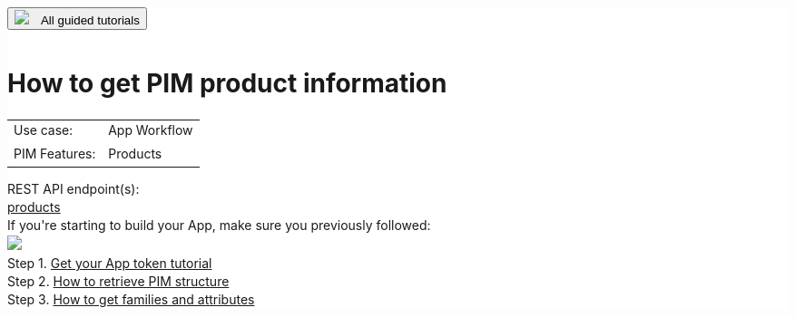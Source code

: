 <a href="/tutorials/homepage.html" class="back-button">
   <button>
      <img src="/img/icons/icon--arrow-back.svg" style="margin-right: 10px;">
      All guided tutorials
   </button>
</a>

# How to get PIM product information

<table class="tag-container">
    <tr>
        <td>Use case:</td>
        <td>
            <div class="tag-not-selectable">
                <div class="tag-color tag-color-light-blue"></div>
                <div class="tag-label">App Workflow</div>
            </div>
        </td>
    </tr>
    <tr>
        <td>PIM Features:</td>
        <td class="td-features">
            <div class="tag-not-selectable">
                <div class="tag-color tag-color-yellow"></div>
                <div class="tag-label">Products</div>
            </div>
        </td>
    </tr>
</table>

<div class="endpoint-container">
    <div class="endpoint-text">REST API endpoint(s):</div>
    <a href="/api-reference.html#get_products_uuid" class="endpoint-link" target="_blank" rel="noopener noreferrer">products</a>
</div>

<div class="block-requirements">
    <div class="block-requirements-headline">
        If you're starting to build your App, make sure you previously followed:
    </div>
    <div class="block-requirements-row">
        <img src="/img/illustrations/illus--Attributegroup.svg" width="110px" class="hidden-xs">
        <div class="block-requirements-steps">
            <div>Step 1. <a href="how-to-get-your-app-token.html" target="_blank" rel="noopener noreferrer">Get your App token tutorial</a></div>
            <div>Step 2. <a href="how-to-retrieve-pim-structure.html" target="_blank" rel="noopener noreferrer">How to retrieve PIM structure</a></div>
            <div>Step 3. <a href="how-to-get-families-and-attributes.html" target="_blank" rel="noopener noreferrer">How to get families and attributes</a></div>
        </div>
    </div>
</div>
